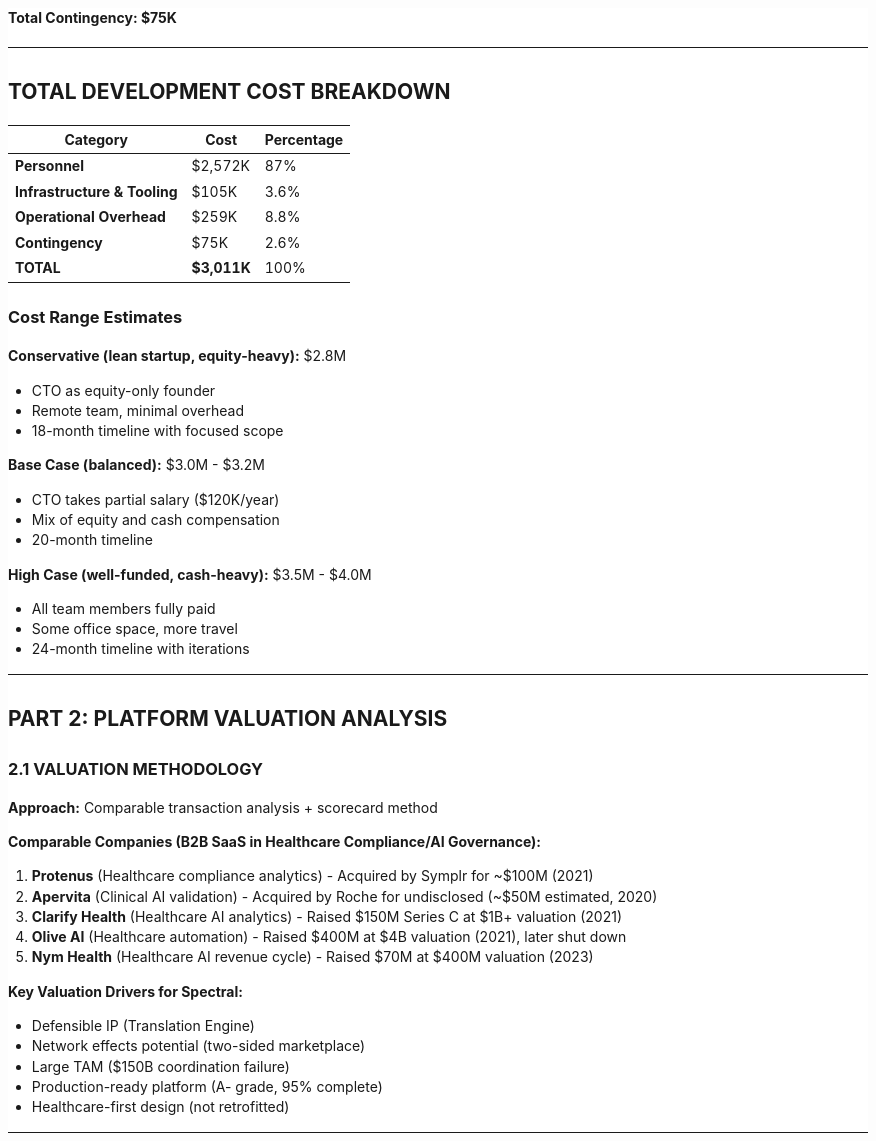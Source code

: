 #### Total Contingency: **$75K**

---

## TOTAL DEVELOPMENT COST BREAKDOWN

| Category | Cost | Percentage |
|----------|------|------------|
| **Personnel** | $2,572K | 87% |
| **Infrastructure & Tooling** | $105K | 3.6% |
| **Operational Overhead** | $259K | 8.8% |
| **Contingency** | $75K | 2.6% |
| **TOTAL** | **$3,011K** | 100% |

### Cost Range Estimates

**Conservative (lean startup, equity-heavy):** $2.8M
- CTO as equity-only founder
- Remote team, minimal overhead
- 18-month timeline with focused scope

**Base Case (balanced):** $3.0M - $3.2M
- CTO takes partial salary ($120K/year)
- Mix of equity and cash compensation
- 20-month timeline

**High Case (well-funded, cash-heavy):** $3.5M - $4.0M
- All team members fully paid
- Some office space, more travel
- 24-month timeline with iterations

---

## PART 2: PLATFORM VALUATION ANALYSIS

### 2.1 VALUATION METHODOLOGY

**Approach:** Comparable transaction analysis + scorecard method

**Comparable Companies (B2B SaaS in Healthcare Compliance/AI Governance):**
1. **Protenus** (Healthcare compliance analytics) - Acquired by Symplr for ~$100M (2021)
2. **Apervita** (Clinical AI validation) - Acquired by Roche for undisclosed (~$50M estimated, 2020)
3. **Clarify Health** (Healthcare AI analytics) - Raised $150M Series C at $1B+ valuation (2021)
4. **Olive AI** (Healthcare automation) - Raised $400M at $4B valuation (2021), later shut down
5. **Nym Health** (Healthcare AI revenue cycle) - Raised $70M at $400M valuation (2023)

**Key Valuation Drivers for Spectral:**
- Defensible IP (Translation Engine)
- Network effects potential (two-sided marketplace)
- Large TAM ($150B coordination failure)
- Production-ready platform (A- grade, 95% complete)
- Healthcare-first design (not retrofitted)

---